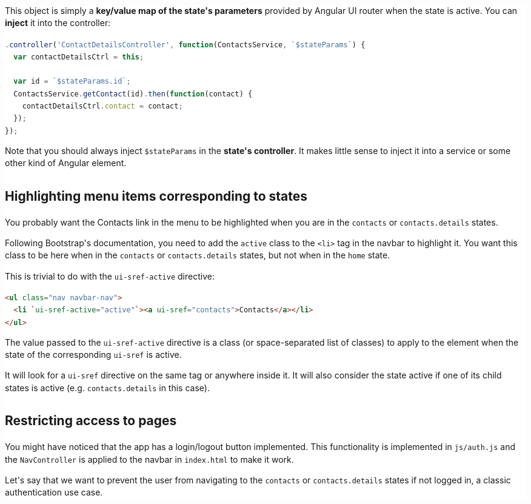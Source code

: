 This object is simply a **key/value map of the state's parameters** provided by Angular UI router when the state is active.
You can **inject** it into the controller:

```js
.controller('ContactDetailsController', function(ContactsService, `$stateParams`) {
  var contactDetailsCtrl = this;

  var id = `$stateParams.id`;
  ContactsService.getContact(id).then(function(contact) {
    contactDetailsCtrl.contact = contact;
  });
});
```

Note that you should always inject `$stateParams` in the **state's controller**.
It makes little sense to inject it into a service or some other kind of Angular element.



## Highlighting menu items corresponding to states

You probably want the Contacts link in the menu to be highlighted when you are in the `contacts` or `contacts.details` states.

Following Bootstrap's documentation, you need to add the `active` class to the `<li>` tag in the navbar to highlight it.
You want this class to be here when in the `contacts` or `contacts.details` states, but not when in the `home` state.

This is trivial to do with the `ui-sref-active` directive:

```html
<ul class="nav navbar-nav">
  <li `ui-sref-active="active"`><a ui-sref="contacts">Contacts</a></li>
</ul>
```

The value passed to the `ui-sref-active` directive is a class (or space-separated list of classes) to apply to the element
when the state of the corresponding `ui-sref` is active.

It will look for a `ui-sref` directive on the same tag or anywhere inside it.
It will also consider the state active if one of its child states is active (e.g. `contacts.details` in this case).



## Restricting access to pages

You might have noticed that the app has a login/logout button implemented.
This functionality is implemented in `js/auth.js` and the `NavController` is applied to the navbar in `index.html` to make it work.

Let's say that we want to prevent the user from navigating to the `contacts` or `contacts.details` states if not logged in, a classic authentication use case.
